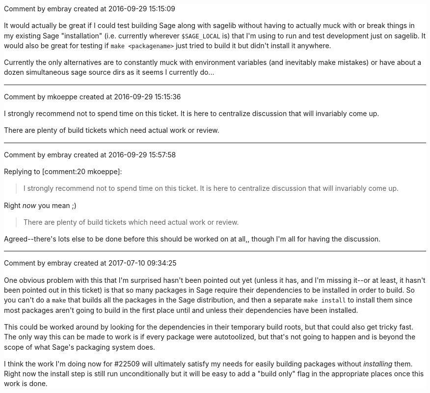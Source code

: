 Comment by embray created at 2016-09-29 15:15:09

It would actually be great if I could test building Sage along with sagelib without having to actually muck with or break things in my existing Sage "installation" (i.e. currently wherever `$SAGE_LOCAL` is) that I'm using to run and test development just on sagelib.  It would also be great for testing if `make <packagename>` just tried to build it but didn't install it anywhere. 

Currently the only alternatives are to constantly muck with environment variables (and inevitably make mistakes) or have about a dozen simultaneous sage source dirs as it seems I currently do...


---

Comment by mkoeppe created at 2016-09-29 15:15:36

I strongly recommend not to spend time on this ticket. It is here to centralize discussion that will invariably come up.

There are plenty of build tickets which need actual work or review.


---

Comment by embray created at 2016-09-29 15:57:58

Replying to [comment:20 mkoeppe]:
> I strongly recommend not to spend time on this ticket. It is here to centralize discussion that will invariably come up.

Right _now_ you mean ;)

> There are plenty of build tickets which need actual work or review.

Agreed--there's lots else to be done before this should be worked on at all,, though I'm all for having the discussion.


---

Comment by embray created at 2017-07-10 09:34:25

One obvious problem with this that I'm surprised hasn't been pointed out yet (unless it has, and I'm missing it--or at least, it hasn't been pointed out in this ticket) is that so many packages in Sage require their dependencies to be installed in order to build.  So you can't do a `make` that builds all the packages in the Sage distribution, and then a separate `make install` to install them since most packages aren't going to build in the first place until and unless their dependencies have been installed.

This could be worked around by looking for the dependencies in their temporary build roots, but that could also get tricky fast.  The only way this can be made to work is if every package were autotoolized, but that's not going to happen and is beyond the scope of what Sage's packaging system does.

I think the work I'm doing now for #22509 will ultimately satisfy my needs for easily building packages without _installing_ them.  Right now the install step is still run unconditionally but it will be easy to add a "build only" flag in the appropriate places once this work is done.
